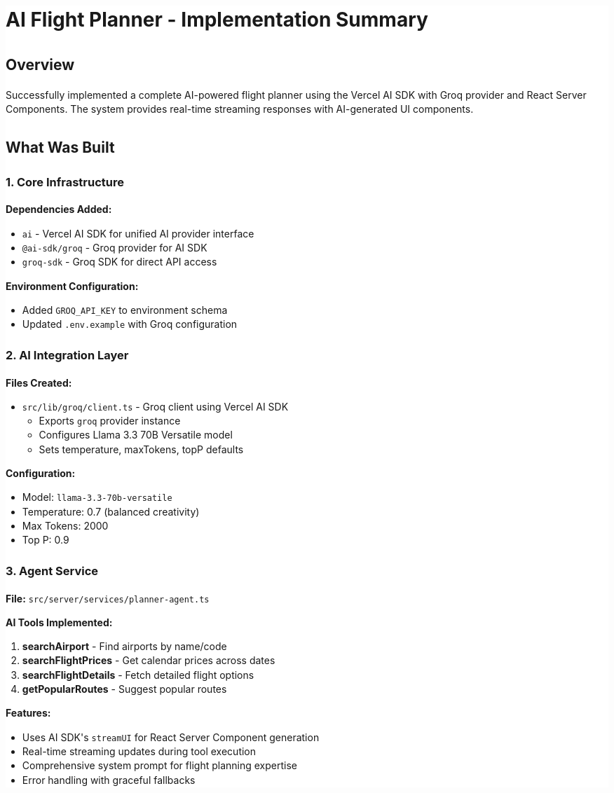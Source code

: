 # AI Flight Planner - Implementation Summary

## Overview

Successfully implemented a complete AI-powered flight planner using the Vercel AI SDK with Groq provider and React Server Components. The system provides real-time streaming responses with AI-generated UI components.

## What Was Built

### 1. Core Infrastructure

**Dependencies Added:**
- `ai` - Vercel AI SDK for unified AI provider interface
- `@ai-sdk/groq` - Groq provider for AI SDK
- `groq-sdk` - Groq SDK for direct API access

**Environment Configuration:**
- Added `GROQ_API_KEY` to environment schema
- Updated `.env.example` with Groq configuration

### 2. AI Integration Layer

**Files Created:**
- `src/lib/groq/client.ts` - Groq client using Vercel AI SDK
  - Exports `groq` provider instance
  - Configures Llama 3.3 70B Versatile model
  - Sets temperature, maxTokens, topP defaults

**Configuration:**
- Model: `llama-3.3-70b-versatile`
- Temperature: 0.7 (balanced creativity)
- Max Tokens: 2000
- Top P: 0.9

### 3. Agent Service

**File:** `src/server/services/planner-agent.ts`

**AI Tools Implemented:**
1. **searchAirport** - Find airports by name/code
2. **searchFlightPrices** - Get calendar prices across dates
3. **searchFlightDetails** - Fetch detailed flight options
4. **getPopularRoutes** - Suggest popular routes

**Features:**
- Uses AI SDK's `streamUI` for React Server Component generation
- Real-time streaming updates during tool execution
- Comprehensive system prompt for flight planning expertise
- Error handling with graceful fallbacks
